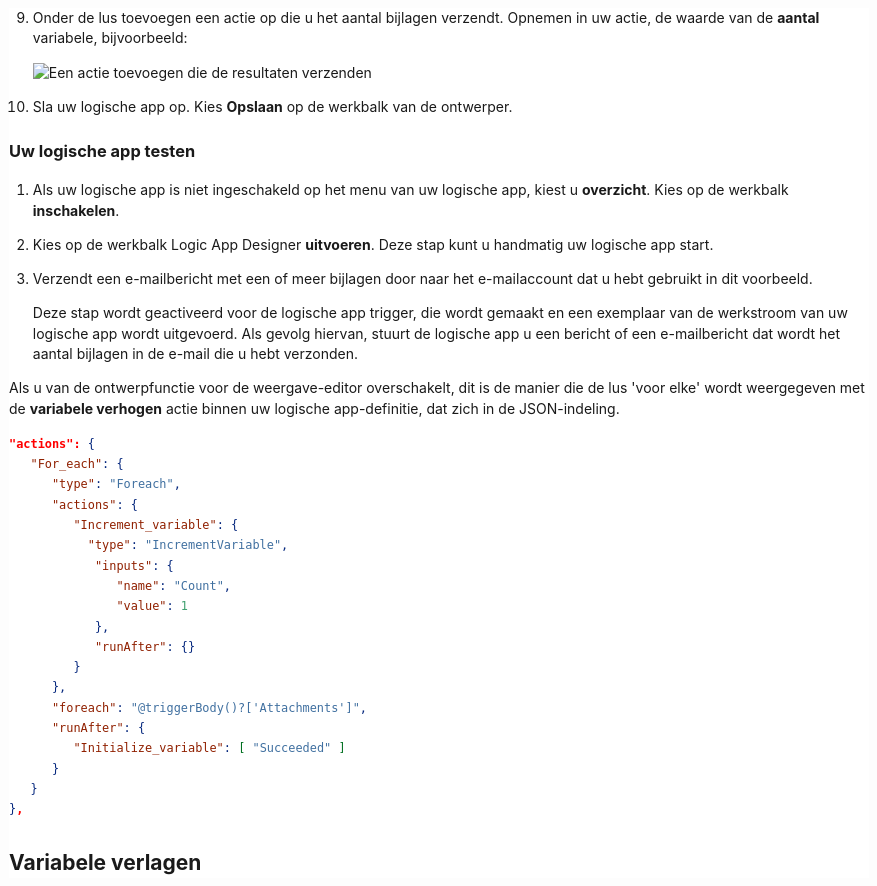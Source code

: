 9. Onder de lus toevoegen een actie op die u het aantal bijlagen verzendt. Opnemen in uw actie, de waarde van de **aantal** variabele, bijvoorbeeld: 

   ![Een actie toevoegen die de resultaten verzenden](./media/logic-apps-create-variables-store-values/send-email-results.png)

10. Sla uw logische app op. Kies **Opslaan** op de werkbalk van de ontwerper. 

### <a name="test-your-logic-app"></a>Uw logische app testen

1. Als uw logische app is niet ingeschakeld op het menu van uw logische app, kiest u **overzicht**. Kies op de werkbalk **inschakelen**. 

2. Kies op de werkbalk Logic App Designer **uitvoeren**. Deze stap kunt u handmatig uw logische app start.

3. Verzendt een e-mailbericht met een of meer bijlagen door naar het e-mailaccount dat u hebt gebruikt in dit voorbeeld.

   Deze stap wordt geactiveerd voor de logische app trigger, die wordt gemaakt en een exemplaar van de werkstroom van uw logische app wordt uitgevoerd.
   Als gevolg hiervan, stuurt de logische app u een bericht of een e-mailbericht dat wordt het aantal bijlagen in de e-mail die u hebt verzonden.

Als u van de ontwerpfunctie voor de weergave-editor overschakelt, dit is de manier die de lus 'voor elke' wordt weergegeven met de **variabele verhogen** actie binnen uw logische app-definitie, dat zich in de JSON-indeling.

```json
"actions": {
   "For_each": {
      "type": "Foreach",
      "actions": {
         "Increment_variable": {
           "type": "IncrementVariable",
            "inputs": {
               "name": "Count",
               "value": 1
            },
            "runAfter": {}
         }
      },
      "foreach": "@triggerBody()?['Attachments']",
      "runAfter": {
         "Initialize_variable": [ "Succeeded" ]
      }
   }
},
```

<a name="decrement-value"></a>

## <a name="decrement-variable"></a>Variabele verlagen
